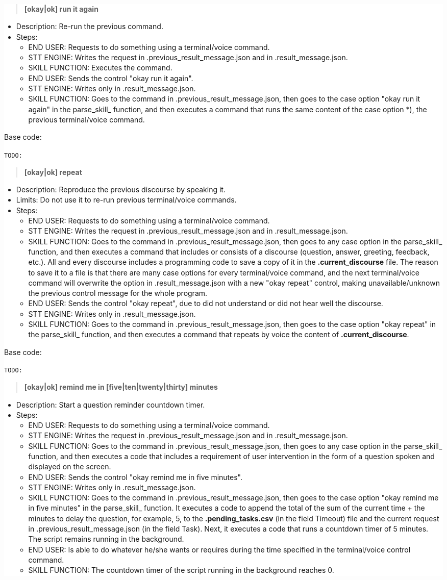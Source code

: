 > **[okay|ok] run it again**

- Description:  Re-run the previous command.
- Steps:
  - END USER: Requests to do something using a terminal/voice command.
  - STT ENGINE: Writes the request in .previous_result_message.json and in .result_message.json.
  - SKILL FUNCTION: Executes the command.
  - END USER: Sends the control "okay run it again".
  - STT ENGINE: Writes only in .result_message.json.
  - SKILL FUNCTION: Goes to the command in .previous_result_message.json, then goes to the case option "okay run it again" in the parse_skill_ function, and then executes a command that runs the same content of the case option *), the previous terminal/voice command.

Base code:

```shell
TODO:
```

> **[okay|ok] repeat**

- Description: Reproduce the previous discourse by speaking it.
- Limits: Do not use it to re-run previous terminal/voice commands.
- Steps:
  - END USER: Requests to do something using a terminal/voice command.
  - STT ENGINE: Writes the request in .previous_result_message.json and in .result_message.json.
  - SKILL FUNCTION: Goes to the command in .previous_result_message.json, then goes to any case option in the parse_skill_ function, and then executes a command that includes or consists of a discourse (question, answer, greeting, feedback, etc.). All and every discourse includes a programming code to save a copy of it in the **.current_discourse** file. The reason to save it to a file is that there are many case options for every terminal/voice command, and the next terminal/voice command will overwrite the option in .result_message.json with a new "okay repeat" control, making unavailable/unknown the previous control message for the whole program.
  - END USER: Sends the control "okay repeat", due to did not understand or did not hear well the discourse.
  - STT ENGINE: Writes only in .result_message.json.
  - SKILL FUNCTION: Goes to the command in .previous_result_message.json, then goes to the case option "okay repeat" in the parse_skill_ function, and then executes a command that repeats by voice the content of **.current_discourse**.

Base code:

```shell
TODO:
```

> **[okay|ok] remind me in [five|ten|twenty|thirty] minutes**

- Description: Start a question reminder countdown timer.
- Steps:
  - END USER: Requests to do something using a terminal/voice command.
  - STT ENGINE: Writes the request in .previous_result_message.json and in .result_message.json.
  - SKILL FUNCTION: Goes to the command in .previous_result_message.json, then goes to any case option in the parse_skill_ function, and then executes a code that includes a requirement of user intervention in the form of a question spoken and displayed on the screen.
  - END USER: Sends the control "okay remind me in five minutes".
  - STT ENGINE: Writes only in .result_message.json.
  - SKILL FUNCTION: Goes to the command in .previous_result_message.json, then goes to the case option "okay remind me in five minutes" in the parse_skill_ function. It executes a code to append the total of the sum of the current time + the minutes to delay the question, for example, 5, to the **.pending_tasks.csv** (in the field Timeout) file and the current request in .previous_result_message.json (in the field Task). Next, it executes a code that runs a countdown timer of 5 minutes. The script remains running in the background.
  - END USER: Is able to do whatever he/she wants or requires during the time specified in the terminal/voice control command.
  - SKILL FUNCTION: The countdown timer of the script running in the background reaches 0. 